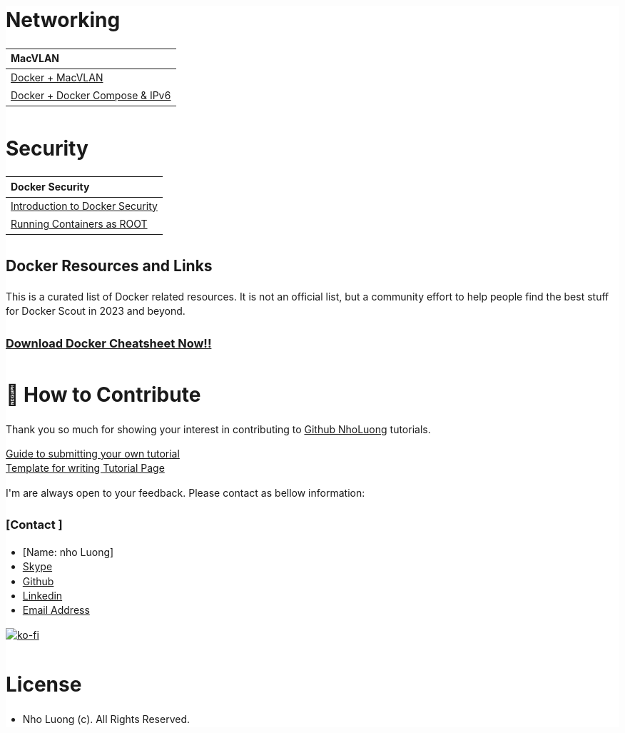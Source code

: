 
# Networking

| MacVLAN |
|:-------------|
| [Docker + MacVLAN](./play-with-docker/macvlan/README.md) |
| [Docker + Docker Compose & IPv6](./play-with-docker/ipv6/README.md) | 


# Security

| Docker Security |
|:-------------|
| [Introduction to Docker Security](./advanced/workshop/README.md)|
| [Running Containers as ROOT](./security/Running-Containers-as-ROOT.md) | 

## Docker Resources and Links

This is a curated list of Docker related resources. It is not an official list, but a community effort to help people find the best stuff for Docker Scout in 2023 and beyond. 

### [Download Docker Cheatsheet Now!!](https://docs.docker.com/get-started/docker_cheatsheet.pdf) 

# 🚀 How to Contribute

Thank you so much for showing your interest in contributing to [Github NhoLuong](https://github.com/nholuongut?tab=repositories) tutorials.

[Guide to submitting your own tutorial](./CONTRIBUTING.md)<br>
[Template for writing Tutorial Page](./template/EXAMPLE.md)

I'm are always open to your feedback.  Please contact as bellow information:
### [Contact ]
* [Name: nho Luong]
* [Skype](luongutnho_skype)
* [Github](https://github.com/nholuongut/)
* [Linkedin](https://www.linkedin.com/in/nholuong/)
* [Email Address](luongutnho@hotmail.com) 

[![ko-fi](https://ko-fi.com/img/githubbutton_sm.svg)](https://ko-fi.com/nholuong)

# License
* Nho Luong (c). All Rights Reserved.
